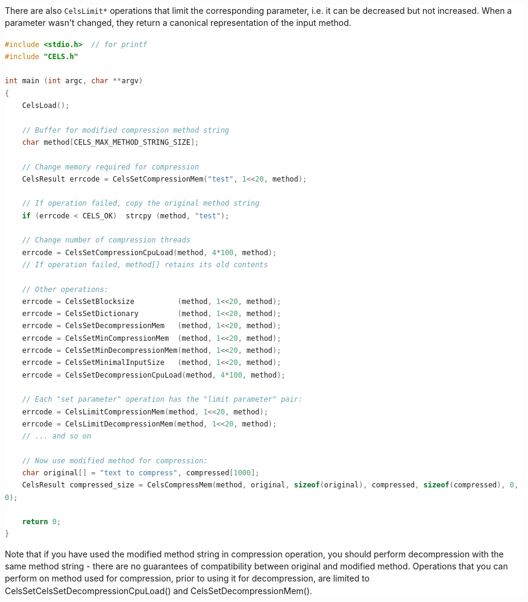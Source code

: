 There are also `CelsLimit*` operations that limit the corresponding parameter, i.e. it can be decreased but not increased. When a parameter wasn't changed, they return a canonical representation of the input method.

```C
#include <stdio.h>  // for printf
#include "CELS.h"

int main (int argc, char **argv)
{
    CelsLoad();

    // Buffer for modified compression method string
    char method[CELS_MAX_METHOD_STRING_SIZE];

    // Change memory required for compression
    CelsResult errcode = CelsSetCompressionMem("test", 1<<20, method);

    // If operation failed, copy the original method string
    if (errcode < CELS_OK)  strcpy (method, "test");

    // Change number of compression threads
    errcode = CelsSetCompressionCpuLoad(method, 4*100, method);
    // If operation failed, method[] retains its old contents

    // Other operations:
    errcode = CelsSetBlocksize          (method, 1<<20, method);
    errcode = CelsSetDictionary         (method, 1<<20, method);
    errcode = CelsSetDecompressionMem   (method, 1<<20, method);
    errcode = CelsSetMinCompressionMem  (method, 1<<20, method);
    errcode = CelsSetMinDecompressionMem(method, 1<<20, method);
    errcode = CelsSetMinimalInputSize   (method, 1<<20, method);
    errcode = CelsSetDecompressionCpuLoad(method, 4*100, method);

    // Each "set parameter" operation has the "limit parameter" pair:
    errcode = CelsLimitCompressionMem(method, 1<<20, method);
    errcode = CelsLimitDecompressionMem(method, 1<<20, method);
    // ... and so on

    // Now use modified method for compression:
    char original[] = "text to compress", compressed[1000];
    CelsResult compressed_size = CelsCompressMem(method, original, sizeof(original), compressed, sizeof(compressed), 0, 0);

    return 0;
}
```

Note that if you have used the modified method string in compression operation, you should perform decompression with the same method string - there are no guarantees of compatibility between original and modified method. Operations that you can perform on method used for compression, prior to using it for decompression, are limited to CelsSetCelsSetDecompressionCpuLoad() and CelsSetDecompressionMem().
